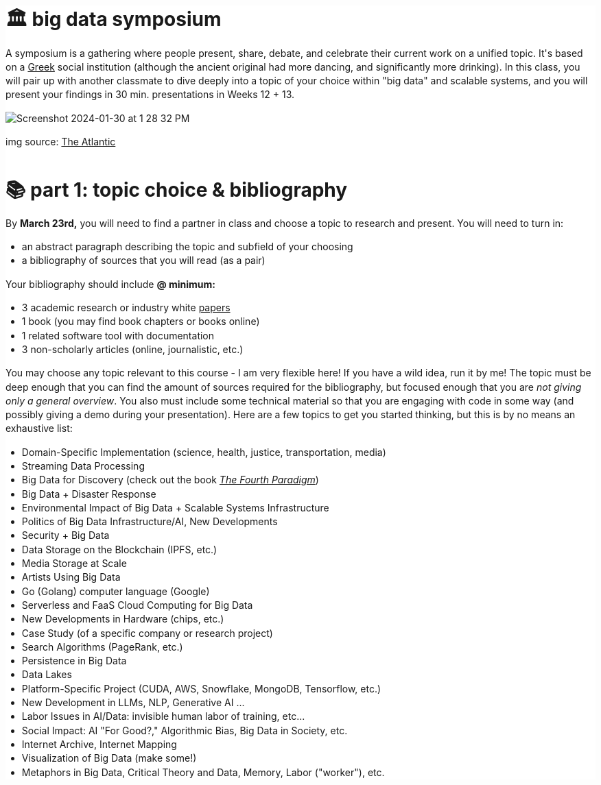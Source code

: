 # 🏛️ big data symposium

A symposium is a gathering where people present, share, debate, and celebrate their current work on a unified topic. It's based on a [Greek](https://en.wikipedia.org/wiki/Symposium#/media/File:Paestum_tombeau_plongeur_c1.jpg) social institution (although the ancient original had more dancing, and significantly more drinking). In this class, you will pair up with another classmate to dive deeply into a topic of your choice within "big data" and scalable systems, and you will present your findings in 30 min. presentations in Weeks 12 + 13.

<img width="600" alt="Screenshot 2024-01-30 at 1 28 32 PM" src="https://github.com/mab253/bigdata_spring24/assets/17707843/875c57f9-84ce-4704-8ac9-81c325840d44">

img source: [The Atlantic](https://cdn.theatlantic.com/thumbor/6qfVcgYTpN7FB6ZDTYQTVhvGdAA=/0x104:2000x1229/1600x900/media/img/mt/2017/03/Aristotle1/original.jpg)

# 📚 part 1: topic choice & bibliography

By **March 23rd,** you will need to find a partner in class and choose a topic to research and present. You will need to turn in:
- an abstract paragraph describing the topic and subfield of your choosing
- a bibliography of sources that you will read (as a pair)

Your bibliography should include **@ minimum:**
- 3 academic research or industry white [papers](#where-do-I-find-research-papers)
- 1 book (you may find book chapters or books online)
- 1 related software tool with documentation
- 3 non-scholarly articles (online, journalistic, etc.)
  
You may choose any topic relevant to this course - I am very flexible here! If you have a wild idea, run it by me! The topic must be deep enough that you can find the amount of sources required for the bibliography, but focused enough that you are _not giving only a general overview_. You also must include some technical material so that you are engaging with code in some way (and possibly giving a demo during your presentation). Here are a few topics to get you started thinking, but this is by no means an exhaustive list:
- Domain-Specific Implementation (science, health, justice, transportation, media)
- Streaming Data Processing
- Big Data for Discovery (check out the book _[The Fourth Paradigm](https://en.wikipedia.org/wiki/The_Fourth_Paradigm)_)
- Big Data + Disaster Response
- Environmental Impact of Big Data + Scalable Systems Infrastructure
- Politics of Big Data Infrastructure/AI, New Developments
- Security + Big Data
- Data Storage on the Blockchain (IPFS, etc.)
- Media Storage at Scale
- Artists Using Big Data
- Go (Golang) computer language (Google)
- Serverless and FaaS Cloud Computing for Big Data
- New Developments in Hardware (chips, etc.)
- Case Study (of a specific company or research project)
- Search Algorithms (PageRank, etc.)
- Persistence in Big Data
- Data Lakes
- Platform-Specific Project (CUDA, AWS, Snowflake, MongoDB, Tensorflow, etc.)
- New Development in LLMs, NLP, Generative AI ...
- Labor Issues in AI/Data: invisible human labor of training, etc...
- Social Impact: AI "For Good?," Algorithmic Bias, Big Data in Society, etc.
- Internet Archive, Internet Mapping
- Visualization of Big Data (make some!)
- Metaphors in Big Data, Critical Theory and Data, Memory, Labor ("worker"), etc.

